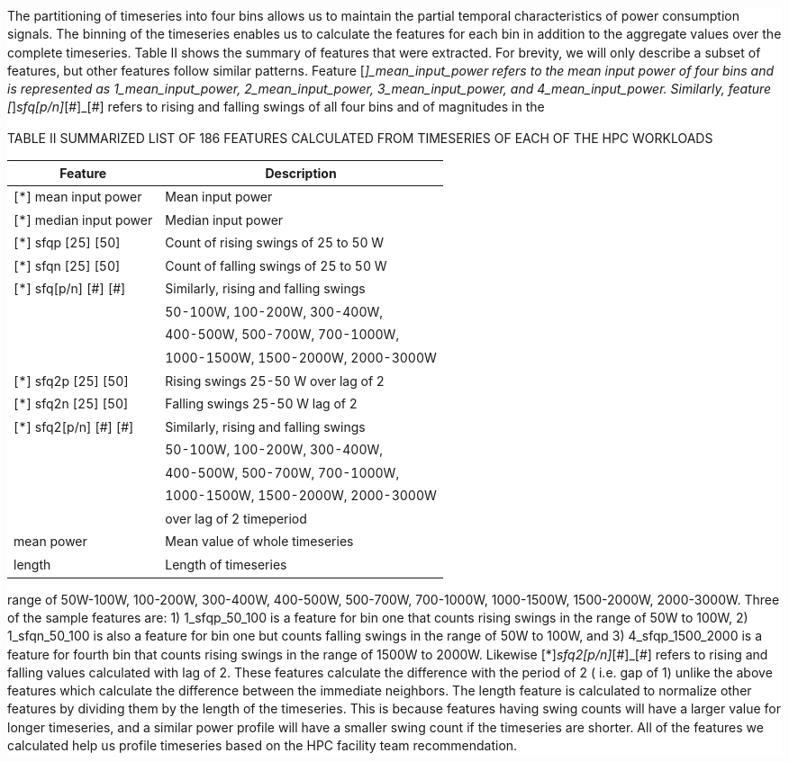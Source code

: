 The partitioning of timeseries into four bins allows us to maintain the partial temporal characteristics of power consumption signals. The binning of the timeseries enables us to calculate the features for each bin in addition to the aggregate values over the complete timeseries. Table II shows the summary of features that were extracted. For brevity, we will only describe a subset of features, but other features follow similar patterns. Feature [*]_mean_input_power refers to the mean input power of four bins and is represented as 1_mean_input_power, 2_mean_input_power, 3_mean_input_power, and 4_mean_input_power. Similarly, feature [*]_sfq[p/n]_[#]_[#] refers to rising and falling swings of all four bins and of magnitudes in the

TABLE II SUMMARIZED LIST OF 186 FEATURES CALCULATED FROM TIMESERIES OF EACH OF THE HPC WORKLOADS

| Feature | Description |
| --- | --- |
| [*] mean input power | Mean input power |
| [*] median input power | Median input power |
| [*] sfqp [25] [50] | Count of rising swings of 25 to 50 W |
| [*] sfqn [25] [50] | Count of falling swings of 25 to 50 W |
| [*] sfq[p/n] [#] [#] | Similarly, rising and falling swings |
|  | 50-100W, 100-200W, 300-400W, |
|  | 400-500W, 500-700W, 700-1000W, |
|  | 1000-1500W, 1500-2000W, 2000-3000W |
| [*] sfq2p [25] [50] | Rising swings 25-50 W over lag of 2 |
| [*] sfq2n [25] [50] | Falling swings 25-50 W lag of 2 |
| [*] sfq2[p/n] [#] [#] | Similarly, rising and falling swings |
|  | 50-100W, 100-200W, 300-400W, |
|  | 400-500W, 500-700W, 700-1000W, |
|  | 1000-1500W, 1500-2000W, 2000-3000W |
|  | over lag of 2 timeperiod |
| mean power | Mean value of whole timeseries |
| length | Length of timeseries |

range of 50W-100W, 100-200W, 300-400W, 400-500W, 500-700W, 700-1000W, 1000-1500W, 1500-2000W, 2000-3000W. Three of the sample features are: 1) 1_sfqp_50_100 is a feature for bin one that counts rising swings in the range of 50W to 100W, 2) 1_sfqn_50_100 is also a feature for bin one but counts falling swings in the range of 50W to 100W, and 3) 4_sfqp_1500_2000 is a feature for fourth bin that counts rising swings in the range of 1500W to 2000W. Likewise [*]_sfq2[p/n]_[#]_[#] refers to rising and falling values calculated with lag of 2. These features calculate the difference with the period of 2 ( i.e. gap of 1) unlike the above features which calculate the difference between the immediate neighbors. The length feature is calculated to normalize other features by dividing them by the length of the timeseries. This is because features having swing counts will have a larger value for longer timeseries, and a similar power profile will have a smaller swing count if the timeseries are shorter. All of the features we calculated help us profile timeseries based on the HPC facility team recommendation.
